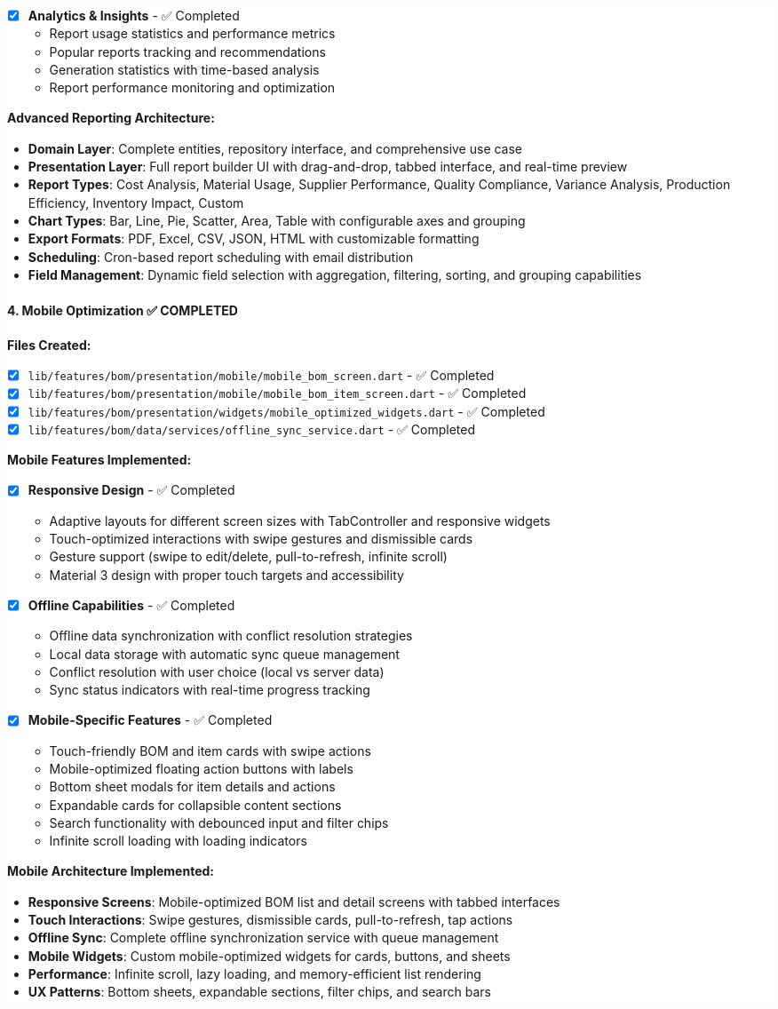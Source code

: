 - [x] **Analytics & Insights** - ✅ Completed
  - Report usage statistics and performance metrics
  - Popular reports tracking and recommendations
  - Generation statistics with time-based analysis
  - Report performance monitoring and optimization

**Advanced Reporting Architecture:**
- **Domain Layer**: Complete entities, repository interface, and comprehensive use case
- **Presentation Layer**: Full report builder UI with drag-and-drop, tabbed interface, and real-time preview
- **Report Types**: Cost Analysis, Material Usage, Supplier Performance, Quality Compliance, Variance Analysis, Production Efficiency, Inventory Impact, Custom
- **Chart Types**: Bar, Line, Pie, Scatter, Area, Table with configurable axes and grouping
- **Export Formats**: PDF, Excel, CSV, JSON, HTML with customizable formatting
- **Scheduling**: Cron-based report scheduling with email distribution
- **Field Management**: Dynamic field selection with aggregation, filtering, sorting, and grouping capabilities

#### 4. Mobile Optimization ✅ COMPLETED

**Files Created:**
- [x] `lib/features/bom/presentation/mobile/mobile_bom_screen.dart` - ✅ Completed
- [x] `lib/features/bom/presentation/mobile/mobile_bom_item_screen.dart` - ✅ Completed
- [x] `lib/features/bom/presentation/widgets/mobile_optimized_widgets.dart` - ✅ Completed
- [x] `lib/features/bom/data/services/offline_sync_service.dart` - ✅ Completed

**Mobile Features Implemented:**
- [x] **Responsive Design** - ✅ Completed
  - Adaptive layouts for different screen sizes with TabController and responsive widgets
  - Touch-optimized interactions with swipe gestures and dismissible cards
  - Gesture support (swipe to edit/delete, pull-to-refresh, infinite scroll)
  - Material 3 design with proper touch targets and accessibility

- [x] **Offline Capabilities** - ✅ Completed
  - Offline data synchronization with conflict resolution strategies
  - Local data storage with automatic sync queue management
  - Conflict resolution with user choice (local vs server data)
  - Sync status indicators with real-time progress tracking

- [x] **Mobile-Specific Features** - ✅ Completed
  - Touch-friendly BOM and item cards with swipe actions
  - Mobile-optimized floating action buttons with labels
  - Bottom sheet modals for item details and actions
  - Expandable cards for collapsible content sections
  - Search functionality with debounced input and filter chips
  - Infinite scroll loading with loading indicators

**Mobile Architecture Implemented:**
- **Responsive Screens**: Mobile-optimized BOM list and detail screens with tabbed interfaces
- **Touch Interactions**: Swipe gestures, dismissible cards, pull-to-refresh, tap actions
- **Offline Sync**: Complete offline synchronization service with queue management
- **Mobile Widgets**: Custom mobile-optimized widgets for cards, buttons, and sheets
- **Performance**: Infinite scroll, lazy loading, and memory-efficient list rendering
- **UX Patterns**: Bottom sheets, expandable sections, filter chips, and search bars
